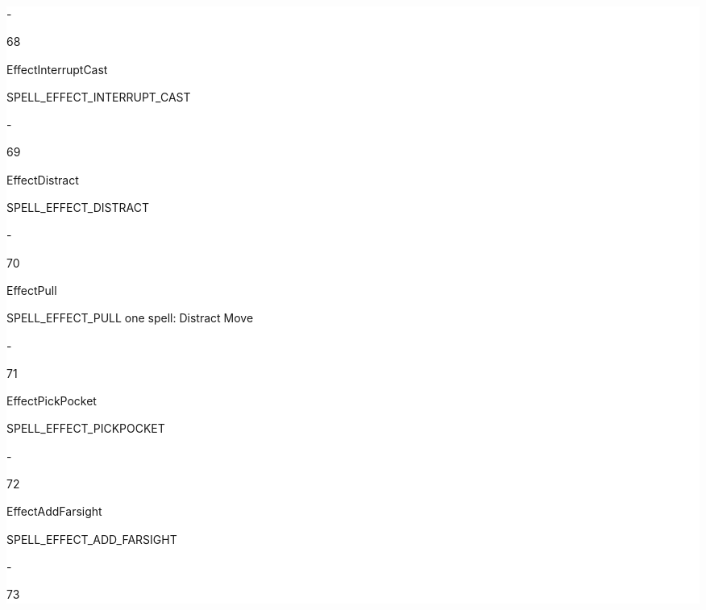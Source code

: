 <td><p>-</p></td>
</tr>
<tr class="even">
<td><p>68</p></td>
</tr>
<tr class="odd">
<td><p>EffectInterruptCast</p></td>
</tr>
<tr class="even">
<td><p>SPELL_EFFECT_INTERRUPT_CAST</p></td>
</tr>
<tr class="odd">
<td><p>-</p></td>
</tr>
<tr class="even">
<td><p>69</p></td>
</tr>
<tr class="odd">
<td><p>EffectDistract</p></td>
</tr>
<tr class="even">
<td><p>SPELL_EFFECT_DISTRACT</p></td>
</tr>
<tr class="odd">
<td><p>-</p></td>
</tr>
<tr class="even">
<td><p>70</p></td>
</tr>
<tr class="odd">
<td><p>EffectPull</p></td>
</tr>
<tr class="even">
<td><p>SPELL_EFFECT_PULL one spell: Distract Move</p></td>
</tr>
<tr class="odd">
<td><p>-</p></td>
</tr>
<tr class="even">
<td><p>71</p></td>
</tr>
<tr class="odd">
<td><p>EffectPickPocket</p></td>
</tr>
<tr class="even">
<td><p>SPELL_EFFECT_PICKPOCKET</p></td>
</tr>
<tr class="odd">
<td><p>-</p></td>
</tr>
<tr class="even">
<td><p>72</p></td>
</tr>
<tr class="odd">
<td><p>EffectAddFarsight</p></td>
</tr>
<tr class="even">
<td><p>SPELL_EFFECT_ADD_FARSIGHT</p></td>
</tr>
<tr class="odd">
<td><p>-</p></td>
</tr>
<tr class="even">
<td><p>73</p></td>